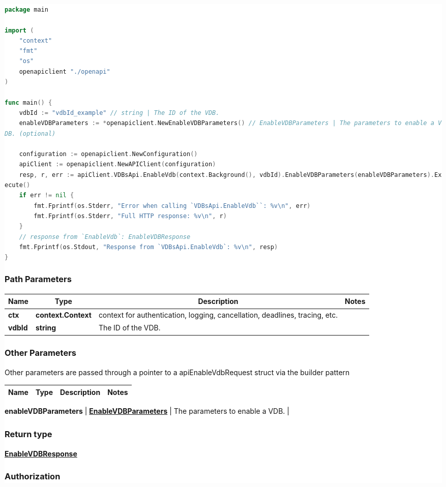 ```go
package main

import (
    "context"
    "fmt"
    "os"
    openapiclient "./openapi"
)

func main() {
    vdbId := "vdbId_example" // string | The ID of the VDB.
    enableVDBParameters := *openapiclient.NewEnableVDBParameters() // EnableVDBParameters | The parameters to enable a VDB. (optional)

    configuration := openapiclient.NewConfiguration()
    apiClient := openapiclient.NewAPIClient(configuration)
    resp, r, err := apiClient.VDBsApi.EnableVdb(context.Background(), vdbId).EnableVDBParameters(enableVDBParameters).Execute()
    if err != nil {
        fmt.Fprintf(os.Stderr, "Error when calling `VDBsApi.EnableVdb``: %v\n", err)
        fmt.Fprintf(os.Stderr, "Full HTTP response: %v\n", r)
    }
    // response from `EnableVdb`: EnableVDBResponse
    fmt.Fprintf(os.Stdout, "Response from `VDBsApi.EnableVdb`: %v\n", resp)
}
```

### Path Parameters


Name | Type | Description  | Notes
------------- | ------------- | ------------- | -------------
**ctx** | **context.Context** | context for authentication, logging, cancellation, deadlines, tracing, etc.
**vdbId** | **string** | The ID of the VDB. | 

### Other Parameters

Other parameters are passed through a pointer to a apiEnableVdbRequest struct via the builder pattern


Name | Type | Description  | Notes
------------- | ------------- | ------------- | -------------

 **enableVDBParameters** | [**EnableVDBParameters**](EnableVDBParameters.md) | The parameters to enable a VDB. | 

### Return type

[**EnableVDBResponse**](EnableVDBResponse.md)

### Authorization
